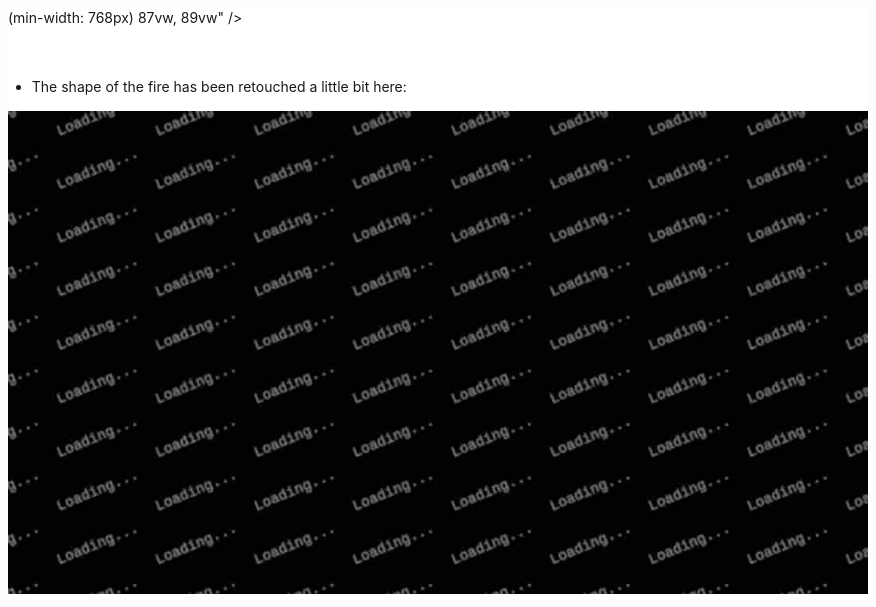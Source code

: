   (min-width: 768px) 87vw,
  89vw" />
</div>

<br>

- The shape of the fire has been retouched a little bit here:

<div id="container1" class="twentytwenty-container">
 <img width="100%" height="100%" class="lazyload" src="./../images/loading.jpg"
  data-src="./../images/VA11/tv-23388-1090px.jpg"
  data-srcset="./../images/VA11/tv-23388-512px.jpg 512w,
  ./../images/VA11/tv-23388-768px.jpg 768w,
  ./../images/VA11/tv-23388-1090px.jpg 1090w"
  sizes="(min-width: 1218px) 1090px,
  (min-width: 768px) 87vw,
  89vw" />